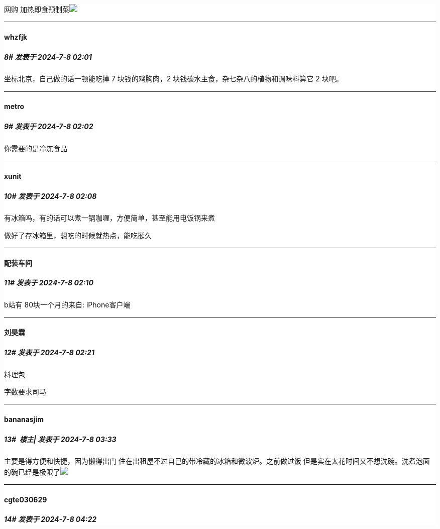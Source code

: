 网购 加热即食预制菜<img src="https://static.saraba1st.com/image/smiley/face2017/037.png" referrerpolicy="no-referrer">

*****

####  whzfjk  
##### 8#       发表于 2024-7-8 02:01

坐标北京，自己做的话一顿能吃掉 7 块钱的鸡胸肉，2 块钱碳水主食，杂七杂八的植物和调味料算它 2 块吧。

*****

####  metro  
##### 9#       发表于 2024-7-8 02:02

你需要的是冷冻食品

*****

####  xunit  
##### 10#       发表于 2024-7-8 02:08

有冰箱吗，有的话可以煮一锅咖喱，方便简单，甚至能用电饭锅来煮

做好了存冰箱里，想吃的时候就热点，能吃挺久

*****

####  配装车间  
##### 11#       发表于 2024-7-8 02:10

b站有 80块一个月的来自: iPhone客户端

*****

####  刘昊霖  
##### 12#       发表于 2024-7-8 02:21

料理包

字数要求司马

*****

####  bananasjim  
##### 13#         楼主| 发表于 2024-7-8 03:33

主要是得方便和快捷，因为懒得出门
住在出租屋不过自己的带冷藏的冰箱和微波炉。之前做过饭 但是实在太花时间又不想洗碗。洗煮泡面的碗已经是极限了<img src="https://static.saraba1st.com/image/smiley/face2017/018.png" referrerpolicy="no-referrer">

*****

####  cgte030629  
##### 14#       发表于 2024-7-8 04:22
